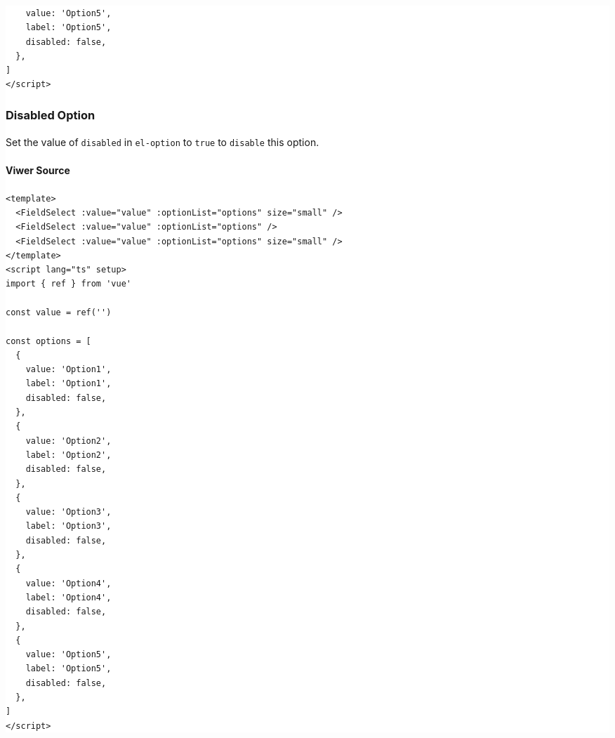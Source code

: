 ```vue
    value: 'Option5',
    label: 'Option5',
    disabled: false,
  },
]
</script>

```

### Disabled Option

Set the value of `disabled` in `el-option` to `true` to `disable` this option.

<SelectDisableOption />

#### Viwer Source

```vue
<template>
  <FieldSelect :value="value" :optionList="options" size="small" />
  <FieldSelect :value="value" :optionList="options" />
  <FieldSelect :value="value" :optionList="options" size="small" />
</template>
<script lang="ts" setup>
import { ref } from 'vue'

const value = ref('')

const options = [
  {
    value: 'Option1',
    label: 'Option1',
    disabled: false,
  },
  {
    value: 'Option2',
    label: 'Option2',
    disabled: false,
  },
  {
    value: 'Option3',
    label: 'Option3',
    disabled: false,
  },
  {
    value: 'Option4',
    label: 'Option4',
    disabled: false,
  },
  {
    value: 'Option5',
    label: 'Option5',
    disabled: false,
  },
]
</script>

```
